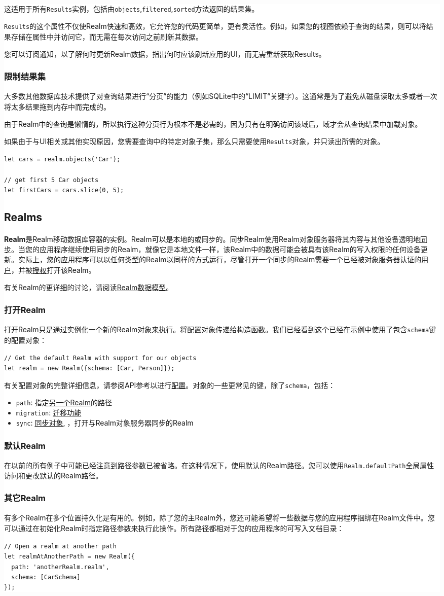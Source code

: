 这适用于所有`Results`实例，包括由`objects`,`filtered`,`sorted`方法返回的结果集。

`Results`的这个属性不仅使Realm快速和高效，它允许您的代码更简单，更有灵活性。例如，如果您的视图依赖于查询的结果，则可以将结果存储在属性中并访问它，而无需在每次访问之前刷新其数据。

您可以订阅通知，以了解何时更新Realm数据，指出何时应该刷新应用的UI，而无需重新获取Results。

### 限制结果集

大多数其他数据库技术提供了对查询结果进行“分页”的能力（例如SQLite中的“LIMIT”关键字）。这通常是为了避免从磁盘读取太多或者一次将太多结果拖到内存中而完成的。

由于Realm中的查询是懒惰的，所以执行这种分页行为根本不是必需的，因为只有在明确访问该域后，域才会从查询结果中加载对象。

如果由于与UI相关或其他实现原因，您需要查询中的特定对象子集，那么只需要使用`Results`对象，并只读出所需的对象。

```
let cars = realm.objects('Car');

// get first 5 Car objects
let firstCars = cars.slice(0, 5);
```

## Realms

**Realm**是Realm移动数据库容器的实例。Realm可以是本地的或同步的。同步Realm使用Realm对象服务器将其内容与其他设备透明地[同步](https://realm.io/docs/javascript/latest/#opening-a-synchronized-realm)。当您的应用程序继续使用同步的Realm，就像它是本地文件一样，该Realm中的数据可能会被具有该Realm的写入权限的任何设备更新。实际上，您的应用程序可以以任何类型的Realm以同样的方式运行，尽管打开一个同步的Realm需要一个已经被对象服务器认证的[用户](https://realm.io/docs/javascript/latest/#users)，并被[授权](https://realm.io/docs/javascript/latest/#authentication)打开该Realm。

有关Realm的更详细的讨论，请阅读[Realm数据模型](https://realm.io/docs/data-model)。

### 打开Realm

打开Realm只是通过实例化一个新的Realm对象来执行。将配置对象传递给构造函数。我们已经看到这个已经在示例中使用了包含`schema`键的配置对象：

```
// Get the default Realm with support for our objects
let realm = new Realm({schema: [Car, Person]});
```

有关配置对象的完整详细信息，请参阅API参考以进行[配置](https://realm.io/docs/javascript/latest/api/Realm.html#~Configuration)。对象的一些更常见的键，除了`schema`，包括：

- `path`: 指定[另一个Realm](https://realm.io/docs/javascript/latest/#other-realms)的路径
- `migration`: [迁移功能](https://realm.io/docs/javascript/latest/#migrations)
- `sync`: [同步对象](https://realm.io/docs/javascript/latest/#sync), ，打开与Realm对象服务器同步的Realm

### 默认Realm

在以前的所有例子中可能已经注意到路径参数已被省略。在这种情况下，使用默认的Realm路径。您可以使用`Realm.defaultPath`全局属性访问和更改默认的Realm路径。

### 其它Realm

有多个Realm在多个位置持久化是有用的。例如，除了您的主Realm外，您还可能希望将一些数据与您的应用程序捆绑在Realm文件中。您可以通过在初始化Realm时指定路径参数来执行此操作。所有路径都相对于您的应用程序的可写入文档目录：

```
// Open a realm at another path
let realmAtAnotherPath = new Realm({
  path: 'anotherRealm.realm',
  schema: [CarSchema]
});
```
